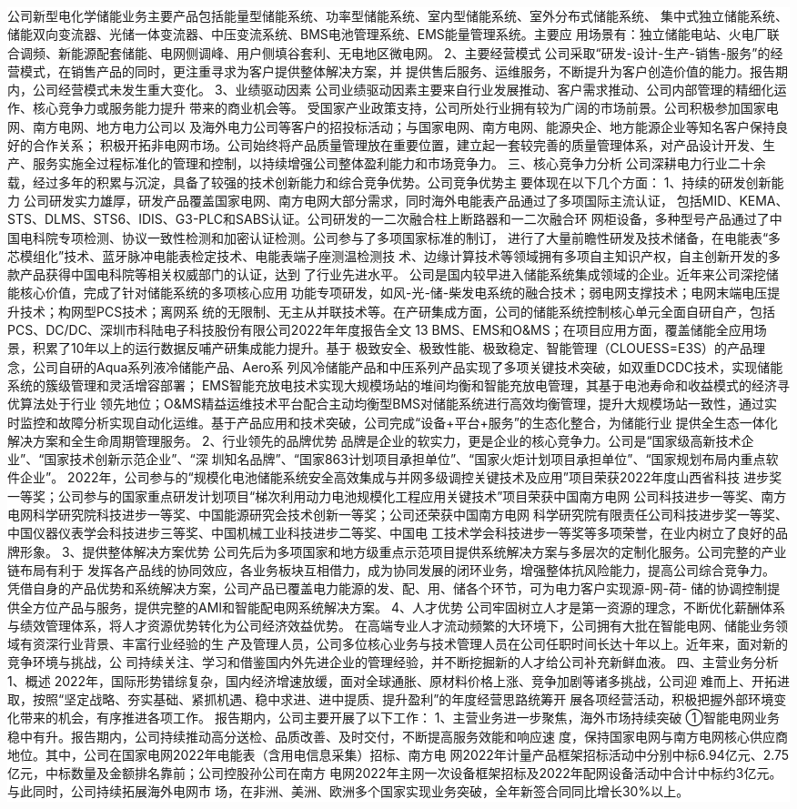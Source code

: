 公司新型电化学储能业务主要产品包括能量型储能系统、功率型储能系统、室内型储能系统、室外分布式储能系统、
集中式独立储能系统、储能双向变流器、光储一体变流器、中压变流系统、BMS电池管理系统、EMS能量管理系统。主要应
用场景有：独立储能电站、火电厂联合调频、新能源配套储能、电网侧调峰、用户侧填谷套利、无电地区微电网。
2、主要经营模式
公司采取“研发-设计-生产-销售-服务”的经营模式，在销售产品的同时，更注重寻求为客户提供整体解决方案，并
提供售后服务、运维服务，不断提升为客户创造价值的能力。报告期内，公司经营模式未发生重大变化。
3、业绩驱动因素
公司业绩驱动因素主要来自行业发展推动、客户需求推动、公司内部管理的精细化运作、核心竞争力或服务能力提升
带来的商业机会等。
受国家产业政策支持，公司所处行业拥有较为广阔的市场前景。公司积极参加国家电网、南方电网、地方电力公司以
及海外电力公司等客户的招投标活动；与国家电网、南方电网、能源央企、地方能源企业等知名客户保持良好的合作关系；
积极开拓非电网市场。公司始终将产品质量管理放在重要位置，建立起一套较完善的质量管理体系，对产品设计开发、生
产、服务实施全过程标准化的管理和控制，以持续增强公司整体盈利能力和市场竞争力。
三、核心竞争力分析
公司深耕电力行业二十余载，经过多年的积累与沉淀，具备了较强的技术创新能力和综合竞争优势。公司竞争优势主
要体现在以下几个方面：
1、持续的研发创新能力
公司研发实力雄厚，研发产品覆盖国家电网、南方电网大部分需求，同时海外电能表产品通过了多项国际主流认证，
包括MID、KEMA、STS、DLMS、STS6、IDIS、G3-PLC和SABS认证。公司研发的一二次融合柱上断路器和一二次融合环
网柜设备，多种型号产品通过了中国电科院专项检测、协议一致性检测和加密认证检测。公司参与了多项国家标准的制订，
进行了大量前瞻性研发及技术储备，在电能表“多芯模组化”技术、蓝牙脉冲电能表检定技术、电能表端子座测温检测技
术、边缘计算技术等领域拥有多项自主知识产权，自主创新开发的多款产品获得中国电科院等相关权威部门的认证，达到
了行业先进水平。
公司是国内较早进入储能系统集成领域的企业。近年来公司深挖储能核心价值，完成了针对储能系统的多项核心应用
功能专项研发，如风-光-储-柴发电系统的融合技术；弱电网支撑技术；电网末端电压提升技术；构网型PCS技术；离网系
统的无限制、无主从并联技术等。在产研集成方面，公司的储能系统控制核心单元全面自研自产，包括PCS、DC/DC、深圳市科陆电子科技股份有限公司2022年年度报告全文
13
BMS、EMS和O&MS；在项目应用方面，覆盖储能全应用场景，积累了10年以上的运行数据反哺产研集成能力提升。基于
极致安全、极致性能、极致稳定、智能管理（CLOUESS=E3S）的产品理念，公司自研的Aqua系列液冷储能产品、Aero系
列风冷储能产品和中压系列产品实现了多项关键技术突破，如双重DCDC技术，实现储能系统的簇级管理和灵活增容部署；
EMS智能充放电技术实现大规模场站的堆间均衡和智能充放电管理，其基于电池寿命和收益模式的经济寻优算法处于行业
领先地位；O&MS精益运维技术平台配合主动均衡型BMS对储能系统进行高效均衡管理，提升大规模场站一致性，通过实
时监控和故障分析实现自动化运维。基于产品应用和技术突破，公司完成“设备+平台+服务”的生态化整合，为储能行业
提供全生态一体化解决方案和全生命周期管理服务。
2、行业领先的品牌优势
品牌是企业的软实力，更是企业的核心竞争力。公司是“国家级高新技术企业”、“国家技术创新示范企业”、“深
圳知名品牌”、“国家863计划项目承担单位”、“国家火炬计划项目承担单位”、“国家规划布局内重点软件企业”。
2022年，公司参与的“规模化电池储能系统安全高效集成与并网多级调控关键技术及应用”项目荣获2022年度山西省科技
进步奖一等奖；公司参与的国家重点研发计划项目“梯次利用动力电池规模化工程应用关键技术”项目荣获中国南方电网
公司科技进步一等奖、南方电网科学研究院科技进步一等奖、中国能源研究会技术创新一等奖；公司还荣获中国南方电网
科学研究院有限责任公司科技进步奖一等奖、中国仪器仪表学会科技进步三等奖、中国机械工业科技进步二等奖、中国电
工技术学会科技进步一等奖等多项荣誉，在业内树立了良好的品牌形象。
3、提供整体解决方案优势
公司先后为多项国家和地方级重点示范项目提供系统解决方案与多层次的定制化服务。公司完整的产业链布局有利于
发挥各产品线的协同效应，各业务板块互相借力，成为协同发展的闭环业务，增强整体抗风险能力，提高公司综合竞争力。
凭借自身的产品优势和系统解决方案，公司产品已覆盖电力能源的发、配、用、储各个环节，可为电力客户实现源-网-荷-
储的协调控制提供全方位产品与服务，提供完整的AMI和智能配电网系统解决方案。
4、人才优势
公司牢固树立人才是第一资源的理念，不断优化薪酬体系与绩效管理体系，将人才资源优势转化为公司经济效益优势。
在高端专业人才流动频繁的大环境下，公司拥有大批在智能电网、储能业务领域有资深行业背景、丰富行业经验的生
产及管理人员，公司多位核心业务与技术管理人员在公司任职时间长达十年以上。近年来，面对新的竞争环境与挑战，公
司持续关注、学习和借鉴国内外先进企业的管理经验，并不断挖掘新的人才给公司补充新鲜血液。
四、主营业务分析
1、概述
2022年，国际形势错综复杂，国内经济增速放缓，面对全球通胀、原材料价格上涨、竞争加剧等诸多挑战，公司迎
难而上、开拓进取，按照“坚定战略、夯实基础、紧抓机遇、稳中求进、进中提质、提升盈利”的年度经营思路统筹开
展各项经营活动，积极把握外部环境变化带来的机会，有序推进各项工作。
报告期内，公司主要开展了以下工作：
1、主营业务进一步聚焦，海外市场持续突破
①智能电网业务稳中有升。报告期内，公司持续推动高分送检、品质改善、及时交付，不断提高服务效能和响应速
度，保持国家电网与南方电网核心供应商地位。其中，公司在国家电网2022年电能表（含用电信息采集）招标、南方电
网2022年计量产品框架招标活动中分别中标6.94亿元、2.75亿元，中标数量及金额排名靠前；公司控股孙公司在南方
电网2022年主网一次设备框架招标及2022年配网设备活动中合计中标约3亿元。与此同时，公司持续拓展海外电网市
场，在非洲、美洲、欧洲多个国家实现业务突破，全年新签合同同比增长30%以上。
